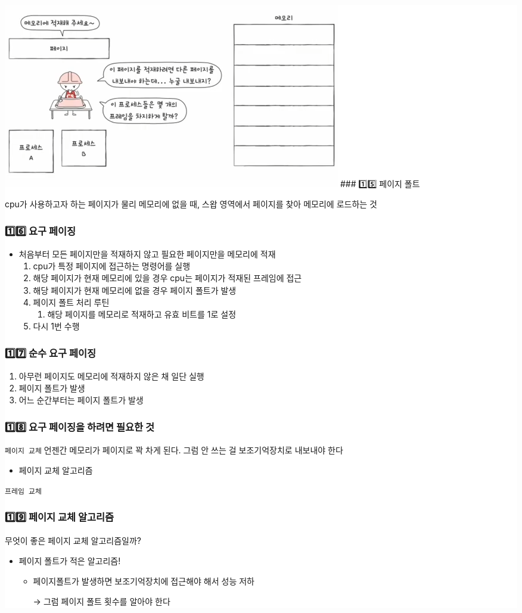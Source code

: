 <img src='assets/Untitled 12.png' alt="" />
### 1️⃣5️⃣ 페이지 폴트

cpu가 사용하고자 하는 페이지가 물리 메모리에 없을 때, 스왑 영역에서 페이지를 찾아 메모리에 로드하는 것

### 1️⃣6️⃣ 요구 페이징

- 처음부터 모든 페이지만을 적재하지 않고 필요한 페이지만을 메모리에 적재
    1. cpu가 특정 페이지에 접근하는 명령어를 실행
    2. 해당 페이지가 현재 메모리에 있을 경우 cpu는 페이지가 적재된 프레임에 접근
    3. 해당 페이지가 현재 메모리에 없을 경우 페이지 폴트가 발생
    4. 페이지 폴트 처리 루틴
        1. 해당 페이지를 메모리로 적재하고 유효 비트를 1로 설정
    5. 다시 1번 수행

### 1️⃣7️⃣ 순수 요구 페이징

1. 아무런 페이지도 메모리에 적재하지 않은 채 일단 실행
2. 페이지 폴트가 발생
3. 어느 순간부터는 페이지 폴트가 발생

### 1️⃣8️⃣ 요구 페이징을 하려면 필요한 것

`페이지 교체` 언젠간 메모리가 페이지로 꽉 차게 된다. 그럼 안 쓰는 걸 보조기억장치로 내보내야 한다

- 페이지 교체 알고리즘

`프레임 교체`

### 1️⃣9️⃣ 페이지 교체 알고리즘

무엇이 좋은 페이지 교체 알고리즘일까?

- 페이지 폴트가 적은 알고리즘!
    - 페이지폴트가 발생하면 보조기억장치에 접근해야 해서 성능 저하
        
        → 그럼 페이지 폴트 횟수를 알아야 한다
        